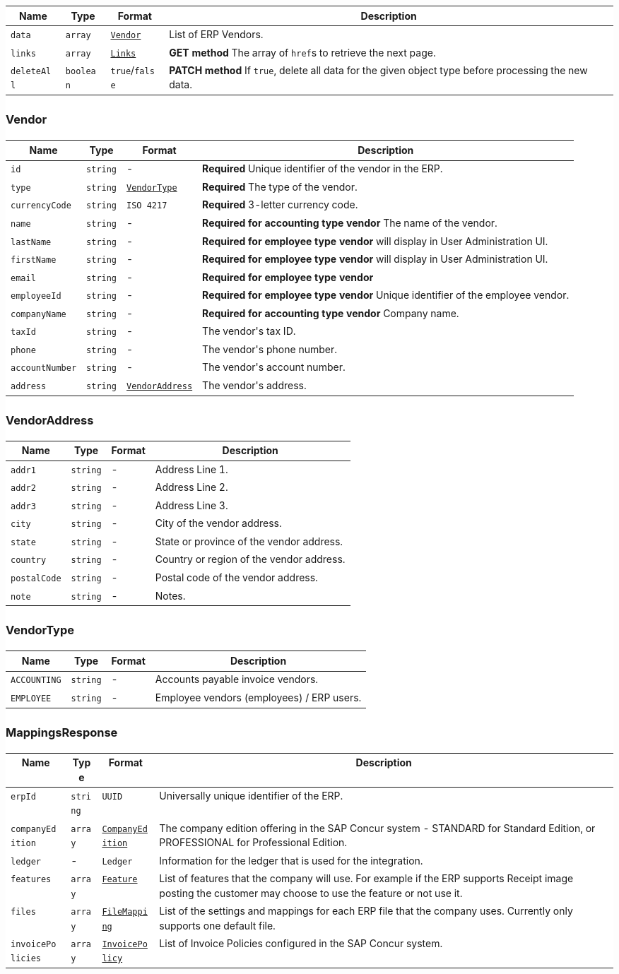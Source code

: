 |Name|Type|Format|Description|
|---|---|---|---|
`data`|`array`|[`Vendor`](#vendor)|List of ERP Vendors.|
`links`|`array`|[`Links`](#links)| **GET method** The array of `href`s to retrieve the next page.|
`deleteAll`|`boolean`|`true`/`false`| **PATCH method** If `true`, delete all data for the given object type before processing the new data.|

### <a name="vendor"></a>Vendor

|Name|Type|Format|Description|
|---|---|---|---|
`id`|`string`|-| **Required** Unique identifier of the vendor in the ERP.|
`type`|`string`|[`VendorType`](#vendor-type)| **Required** The type of the vendor.|
`currencyCode`|`string`|`ISO 4217`| **Required** 3-letter currency code.|
`name`|`string`|-| **Required for accounting type vendor** The name of the vendor.|
`lastName`|`string`|-| **Required for employee type vendor** will display in User Administration UI. |
`firstName`|`string`|-| **Required for employee type vendor** will display in User Administration UI.|
`email`|`string`|-| **Required for employee type vendor**|
`employeeId`|`string`|-| **Required for employee type vendor** Unique identifier of the employee vendor. |
`companyName`|`string`|-| **Required for accounting type vendor** Company name.|
`taxId`|`string`|-| The vendor's tax ID.|
`phone`|`string`|-| The vendor's phone number.|
`accountNumber`|`string`|-| The vendor's account number.|
`address`|`string`|[`VendorAddress`](#vendor-address)| The vendor's address.|

### <a name="vendor-address"></a>VendorAddress

|Name|Type|Format|Description|
|---|---|---|---|
`addr1`|`string`|-| Address Line 1.|
`addr2`|`string`|-| Address Line 2.|
`addr3`|`string`|-| Address Line 3.|
`city`|`string`|-| City of the vendor address.|
`state`|`string`|-| State or province of the vendor address.|
`country`|`string`|-| Country or region of the vendor address.|
`postalCode`|`string`|-| Postal code of the vendor address.|
`note`|`string`|-| Notes.|

### <a name="vendor-type"></a>VendorType

|Name|Type|Format|Description|
|---|---|---|---|
`ACCOUNTING`|`string`|-|Accounts payable invoice vendors.|
`EMPLOYEE`|`string`|-|Employee vendors (employees) / ERP users.|

### <a name="mappings-response"></a>MappingsResponse

|Name|Type|Format|Description|
|---|---|---|---|
`erpId`|`string`|`UUID`|Universally unique identifier of the ERP.|
`companyEdition`|`array`|[`CompanyEdition`](#companyedition)|The company edition offering in the SAP Concur system - STANDARD for Standard Edition, or PROFESSIONAL for Professional Edition. |
`ledger`|-|`Ledger`|Information for the ledger that is used for the integration.|
`features`|`array`|[`Feature`](#feature)| List of features that the company will use. For example if the ERP supports Receipt image posting the customer may choose to use the feature or not use it. |
`files`| `array` | [`FileMapping`](#file-mapping) | List of the settings and mappings for each ERP file that the company uses. Currently only supports one default file.|
`invoicePolicies`| `array`| [`InvoicePolicy`](#invoice-policy)| List of Invoice Policies configured in the SAP Concur system. |
